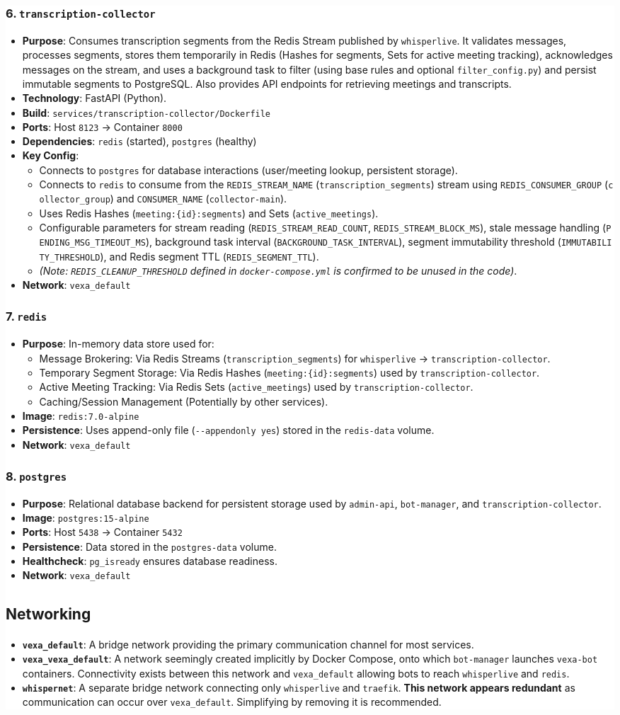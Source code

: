 ### 6. `transcription-collector`

*   **Purpose**: Consumes transcription segments from the Redis Stream published by `whisperlive`. It validates messages, processes segments, stores them temporarily in Redis (Hashes for segments, Sets for active meeting tracking), acknowledges messages on the stream, and uses a background task to filter (using base rules and optional `filter_config.py`) and persist immutable segments to PostgreSQL. Also provides API endpoints for retrieving meetings and transcripts.
*   **Technology**: FastAPI (Python).
*   **Build**: `services/transcription-collector/Dockerfile`
*   **Ports**: Host `8123` -> Container `8000`
*   **Dependencies**: `redis` (started), `postgres` (healthy)
*   **Key Config**:
    *   Connects to `postgres` for database interactions (user/meeting lookup, persistent storage).
    *   Connects to `redis` to consume from the `REDIS_STREAM_NAME` (`transcription_segments`) stream using `REDIS_CONSUMER_GROUP` (`collector_group`) and `CONSUMER_NAME` (`collector-main`).
    *   Uses Redis Hashes (`meeting:{id}:segments`) and Sets (`active_meetings`).
    *   Configurable parameters for stream reading (`REDIS_STREAM_READ_COUNT`, `REDIS_STREAM_BLOCK_MS`), stale message handling (`PENDING_MSG_TIMEOUT_MS`), background task interval (`BACKGROUND_TASK_INTERVAL`), segment immutability threshold (`IMMUTABILITY_THRESHOLD`), and Redis segment TTL (`REDIS_SEGMENT_TTL`).
    *   *(Note: `REDIS_CLEANUP_THRESHOLD` defined in `docker-compose.yml` is confirmed to be unused in the code)*.
*   **Network**: `vexa_default`

### 7. `redis`

*   **Purpose**: In-memory data store used for:
    *   Message Brokering: Via Redis Streams (`transcription_segments`) for `whisperlive` -> `transcription-collector`.
    *   Temporary Segment Storage: Via Redis Hashes (`meeting:{id}:segments`) used by `transcription-collector`.
    *   Active Meeting Tracking: Via Redis Sets (`active_meetings`) used by `transcription-collector`.
    *   Caching/Session Management (Potentially by other services).
*   **Image**: `redis:7.0-alpine`
*   **Persistence**: Uses append-only file (`--appendonly yes`) stored in the `redis-data` volume.
*   **Network**: `vexa_default`

### 8. `postgres`

*   **Purpose**: Relational database backend for persistent storage used by `admin-api`, `bot-manager`, and `transcription-collector`.
*   **Image**: `postgres:15-alpine`
*   **Ports**: Host `5438` -> Container `5432`
*   **Persistence**: Data stored in the `postgres-data` volume.
*   **Healthcheck**: `pg_isready` ensures database readiness.
*   **Network**: `vexa_default`

## Networking

*   **`vexa_default`**: A bridge network providing the primary communication channel for most services.
*   **`vexa_vexa_default`**: A network seemingly created implicitly by Docker Compose, onto which `bot-manager` launches `vexa-bot` containers. Connectivity exists between this network and `vexa_default` allowing bots to reach `whisperlive` and `redis`.
*   **`whispernet`**: A separate bridge network connecting only `whisperlive` and `traefik`. **This network appears redundant** as communication can occur over `vexa_default`. Simplifying by removing it is recommended.
